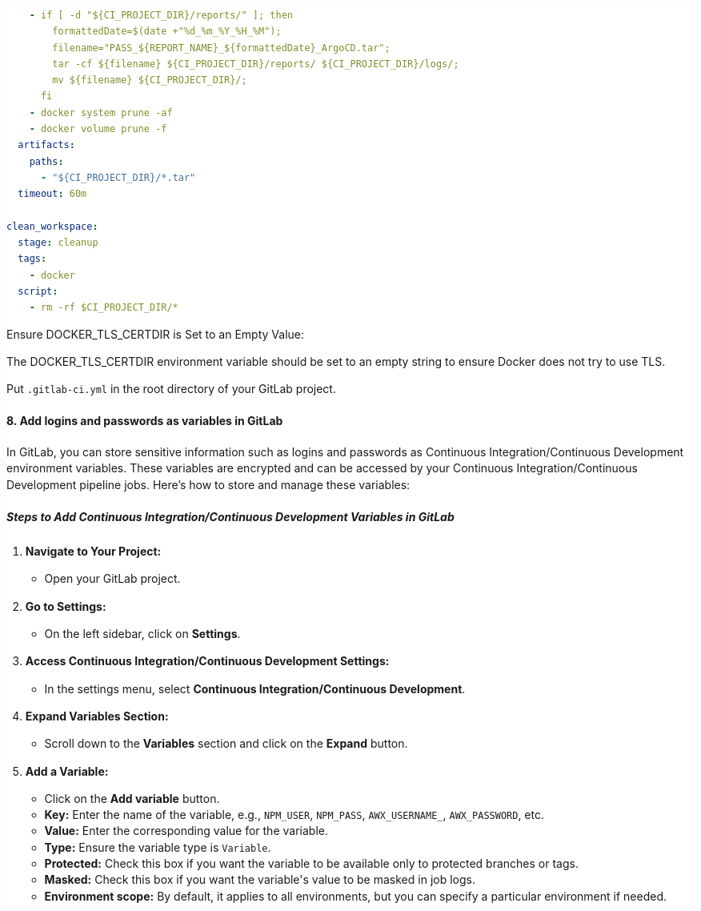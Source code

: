 ```yaml
    - if [ -d "${CI_PROJECT_DIR}/reports/" ]; then
        formattedDate=$(date +"%d_%m_%Y_%H_%M");
        filename="PASS_${REPORT_NAME}_${formattedDate}_ArgoCD.tar";
        tar -cf ${filename} ${CI_PROJECT_DIR}/reports/ ${CI_PROJECT_DIR}/logs/;
        mv ${filename} ${CI_PROJECT_DIR}/;
      fi
    - docker system prune -af
    - docker volume prune -f
  artifacts:
    paths:
      - "${CI_PROJECT_DIR}/*.tar"
  timeout: 60m

clean_workspace:
  stage: cleanup
  tags:
    - docker
  script:
    - rm -rf $CI_PROJECT_DIR/*
```

Ensure DOCKER_TLS_CERTDIR is Set to an Empty Value:

The DOCKER_TLS_CERTDIR environment variable should be set to an empty string to ensure Docker does not try to use TLS.

Put `.gitlab-ci.yml` in the root directory of your GitLab project.

#### 8.  Add logins and passwords as variables in GitLab

In GitLab, you can store sensitive information such as logins and passwords as Continuous Integration/Continuous Development environment variables. These variables are encrypted and can be accessed by your Continuous Integration/Continuous Development pipeline jobs. Here’s how to store and manage these variables:

##### Steps to Add Continuous Integration/Continuous Development Variables in GitLab

1. **Navigate to Your Project:**
   - Open your GitLab project.

2. **Go to Settings:**
   - On the left sidebar, click on **Settings**.

3. **Access Continuous Integration/Continuous Development Settings:**
   - In the settings menu, select **Continuous Integration/Continuous Development**.

4. **Expand Variables Section:**
   - Scroll down to the **Variables** section and click on the **Expand** button.

5. **Add a Variable:**
   - Click on the **Add variable** button.
   - **Key:** Enter the name of the variable, e.g., `NPM_USER`, `NPM_PASS`, `AWX_USERNAME_`, `AWX_PASSWORD`, etc.
   - **Value:** Enter the corresponding value for the variable.
   - **Type:** Ensure the variable type is `Variable`.
   - **Protected:** Check this box if you want the variable to be available only to protected branches or tags.
   - **Masked:** Check this box if you want the variable's value to be masked in job logs.
   - **Environment scope:** By default, it applies to all environments, but you can specify a particular environment if needed.
